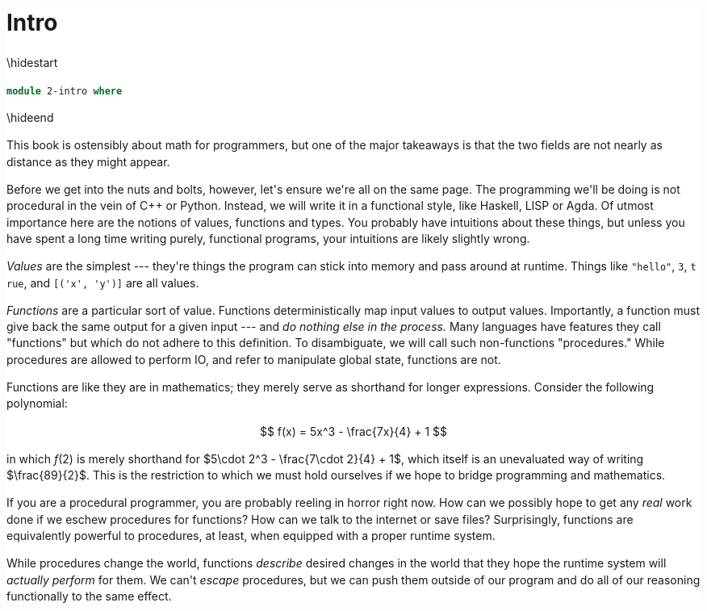 # Intro

\hidestart
```agda
module 2-intro where
```
\hideend

This book is ostensibly about math for programmers, but one of the major
takeaways is that the two fields are not nearly as distance as they might
appear.

Before we get into the nuts and bolts, however, let's ensure we're all on the
same page. The programming we'll be doing is not procedural in the vein of C++
or Python. Instead, we will write it in a functional style, like Haskell, LISP
or Agda. Of utmost importance here are the notions of values, functions and
types. You probably have intuitions about these things, but unless you have
spent a long time writing purely, functional programs, your intuitions are
likely slightly wrong.

*Values* are the simplest --- they're things the program can stick into memory
and pass around at runtime. Things like `"hello"`, `3`, `true`, and `[('x',
'y')]` are all values.

*Functions* are a particular sort of value. Functions deterministically map
input values to output values. Importantly, a function must give back the same
output for a given input --- and *do nothing else in the process.* Many
languages have features they call "functions" but which do not adhere to this
definition. To disambiguate, we will call such non-functions "procedures." While
procedures are allowed to perform IO, and refer to manipulate global state,
functions are not.

Functions are like they are in mathematics; they merely serve as shorthand for
longer expressions. Consider the following polynomial:

$$
f(x) = 5x^3 - \frac{7x}{4} + 1
$$

in which $f(2)$ is merely shorthand for $5\cdot 2^3 - \frac{7\cdot 2}{4} + 1$,
which itself is an unevaluated way of writing $\frac{89}{2}$. This is the
restriction to which we must hold ourselves if we hope to bridge programming and
mathematics.

If you are a procedural programmer, you are probably reeling in horror right
now. How can we possibly hope to get any *real* work done if we eschew
procedures for functions? How can we talk to the internet or save files?
Surprisingly, functions are equivalently powerful to procedures, at least, when
equipped with a proper runtime system.

While procedures change the world, functions *describe* desired changes in the
world that they hope the runtime system will *actually perform* for them. We
can't *escape* procedures, but we can push them outside of our program and do
all of our reasoning functionally to the same effect.
